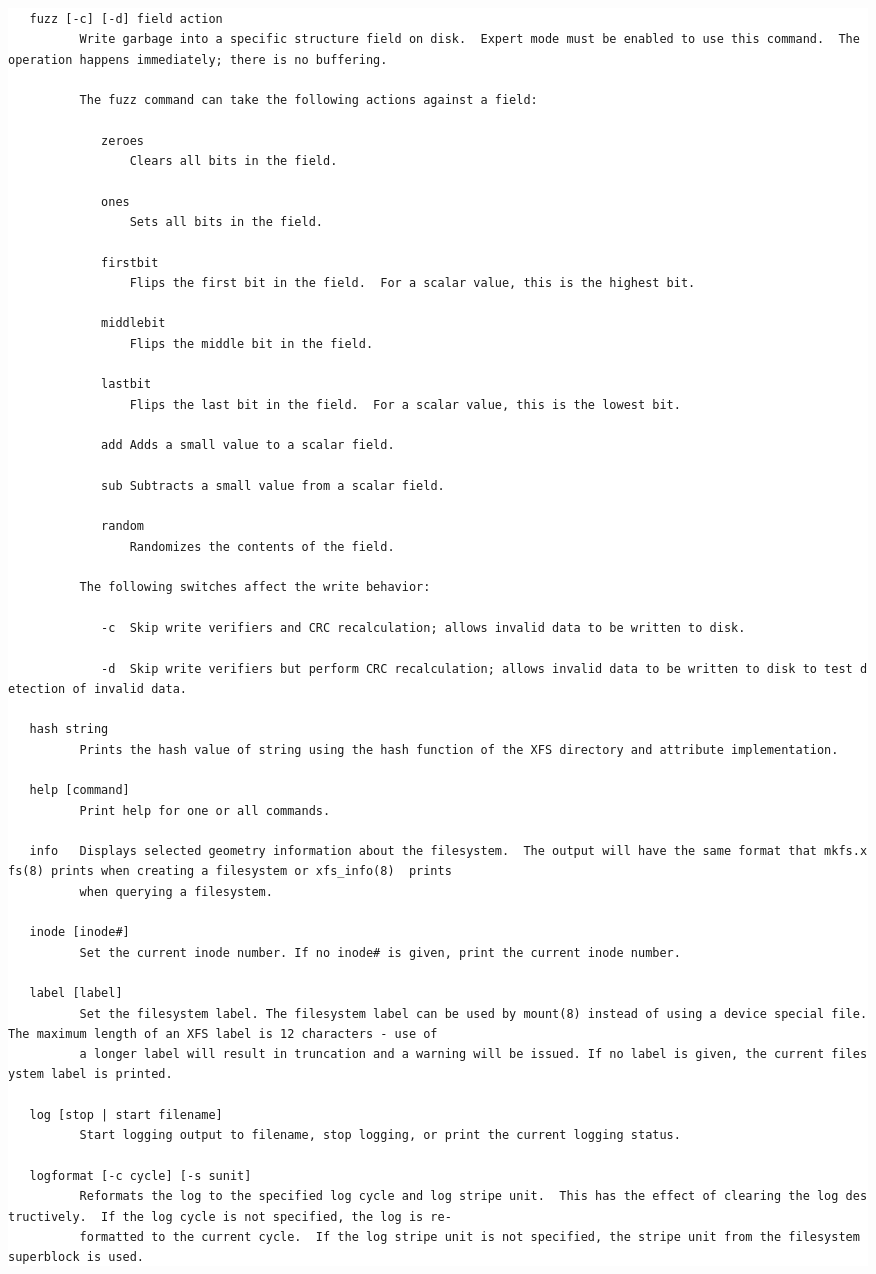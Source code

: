        fuzz [-c] [-d] field action
              Write garbage into a specific structure field on disk.  Expert mode must be enabled to use this command.  The operation happens immediately; there is no buffering.

              The fuzz command can take the following actions against a field:

                 zeroes
                     Clears all bits in the field.

                 ones
                     Sets all bits in the field.

                 firstbit
                     Flips the first bit in the field.  For a scalar value, this is the highest bit.

                 middlebit
                     Flips the middle bit in the field.

                 lastbit
                     Flips the last bit in the field.  For a scalar value, this is the lowest bit.

                 add Adds a small value to a scalar field.

                 sub Subtracts a small value from a scalar field.

                 random
                     Randomizes the contents of the field.

              The following switches affect the write behavior:

                 -c  Skip write verifiers and CRC recalculation; allows invalid data to be written to disk.

                 -d  Skip write verifiers but perform CRC recalculation; allows invalid data to be written to disk to test detection of invalid data.

       hash string
              Prints the hash value of string using the hash function of the XFS directory and attribute implementation.

       help [command]
              Print help for one or all commands.

       info   Displays selected geometry information about the filesystem.  The output will have the same format that mkfs.xfs(8) prints when creating a filesystem or xfs_info(8)  prints
              when querying a filesystem.

       inode [inode#]
              Set the current inode number. If no inode# is given, print the current inode number.

       label [label]
              Set the filesystem label. The filesystem label can be used by mount(8) instead of using a device special file.  The maximum length of an XFS label is 12 characters - use of
              a longer label will result in truncation and a warning will be issued. If no label is given, the current filesystem label is printed.

       log [stop | start filename]
              Start logging output to filename, stop logging, or print the current logging status.

       logformat [-c cycle] [-s sunit]
              Reformats the log to the specified log cycle and log stripe unit.  This has the effect of clearing the log destructively.  If the log cycle is not specified, the log is re‐
              formatted to the current cycle.  If the log stripe unit is not specified, the stripe unit from the filesystem superblock is used.
